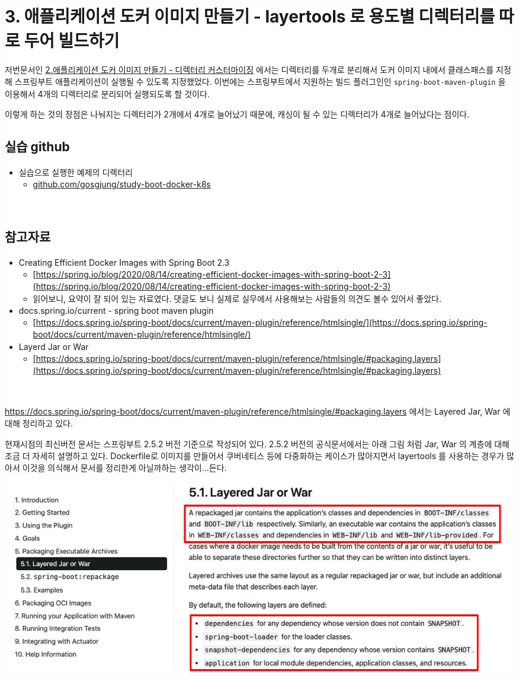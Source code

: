# 3. 애플리케이션 도커 이미지 만들기 - layertools 로 용도별 디렉터리를 따로 두어 빌드하기

저번문서인 [2.애플리케이션 도커 이미지 만들기 - 디렉터리 커스터마이징](https://github.com/gosgjung/must-learn/blob/develop/%EC%8A%A4%ED%94%84%EB%A7%81%EB%B6%80%ED%8A%B8/%EB%8F%84%EC%BB%A4-%EC%BF%A0%EB%B2%84%EB%84%A4%ED%8B%B0%EC%8A%A4-%EC%97%B0%EB%8F%99/2.%EC%95%A0%ED%94%8C%EB%A6%AC%EC%BC%80%EC%9D%B4%EC%85%98-%EB%8F%84%EC%BB%A4%EC%9D%B4%EB%AF%B8%EC%A7%80-%EB%A7%8C%EB%93%A4%EA%B8%B0-%EB%94%94%EB%A0%89%ED%84%B0%EB%A6%AC-%EC%BB%A4%EC%8A%A4%ED%84%B0%EB%A7%88%EC%9D%B4%EC%A7%95.md) 에서는 디렉터리를 두개로 분리해서 도커 이미지 내에서 클래스패스를 지정해 스프링부트 애플리케이션이 실행될 수 있도록 지정했었다. 이번에는 스프링부트에서 지원하는 빌드 플러그인인 `spring-boot-maven-plugin` 을 이용해서 4개의 디렉터리로 분리되어 실행되도록 할 것이다. <br>

이렇게 하는 것의 장점은 나눠지는 디렉터리가 2개에서 4개로 늘어났기 때문에, 캐싱이 될 수 있는 디렉터리가 4개로 늘어났다는 점이다. <br>

## 실습 github

- 실습으로 실행한 예제의 디렉터리
  - [github.com/gosgjung/study-boot-docker-k8s](https://github.com/gosgjung/study-boot-docker-k8s/tree/develop/boot-docker-step3/bootdocker3)

<br>

## 참고자료

- Creating Efficient Docker Images with Spring Boot 2.3
  - [https://spring.io/blog/2020/08/14/creating-efficient-docker-images-with-spring-boot-2-3](https://spring.io/blog/2020/08/14/creating-efficient-docker-images-with-spring-boot-2-3)
  - 읽어보니, 요약이 잘 되어 있는 자료였다. 댓글도 보니 실제로 실무에서 사용해보는 사람들의 의견도 볼수 있어서 좋았다.
- docs.spring.io/current - spring boot maven plugin
  - [https://docs.spring.io/spring-boot/docs/current/maven-plugin/reference/htmlsingle/](https://docs.spring.io/spring-boot/docs/current/maven-plugin/reference/htmlsingle/)
- Layerd Jar or War
  - [https://docs.spring.io/spring-boot/docs/current/maven-plugin/reference/htmlsingle/#packaging.layers](https://docs.spring.io/spring-boot/docs/current/maven-plugin/reference/htmlsingle/#packaging.layers)

<br>

https://docs.spring.io/spring-boot/docs/current/maven-plugin/reference/htmlsingle/#packaging.layers 에서는 Layered Jar, War 에 대해 정리하고 있다. <br>

현재시점의 최신버전 문서는 스프링부트 2.5.2 버전 기준으로 작성되어 있다. 2.5.2 버전의 공식문서에서는 아래 그림 처럼  Jar, War 의 계층에 대해 조금 더 자세히 설명하고 있다. Dockerfile로 이미지를 만들어서 쿠버네티스 등에 다중화하는 케이스가 많아지면서 layertools 를 사용하는 경우가 많아서 이것을 의식해서 문서를 정리한게 아닐까하는 생각이...든다.<br>

![이미지](./img/STEP3-LAYERTOOLS-DOCKER-IMAGE/1.png)
